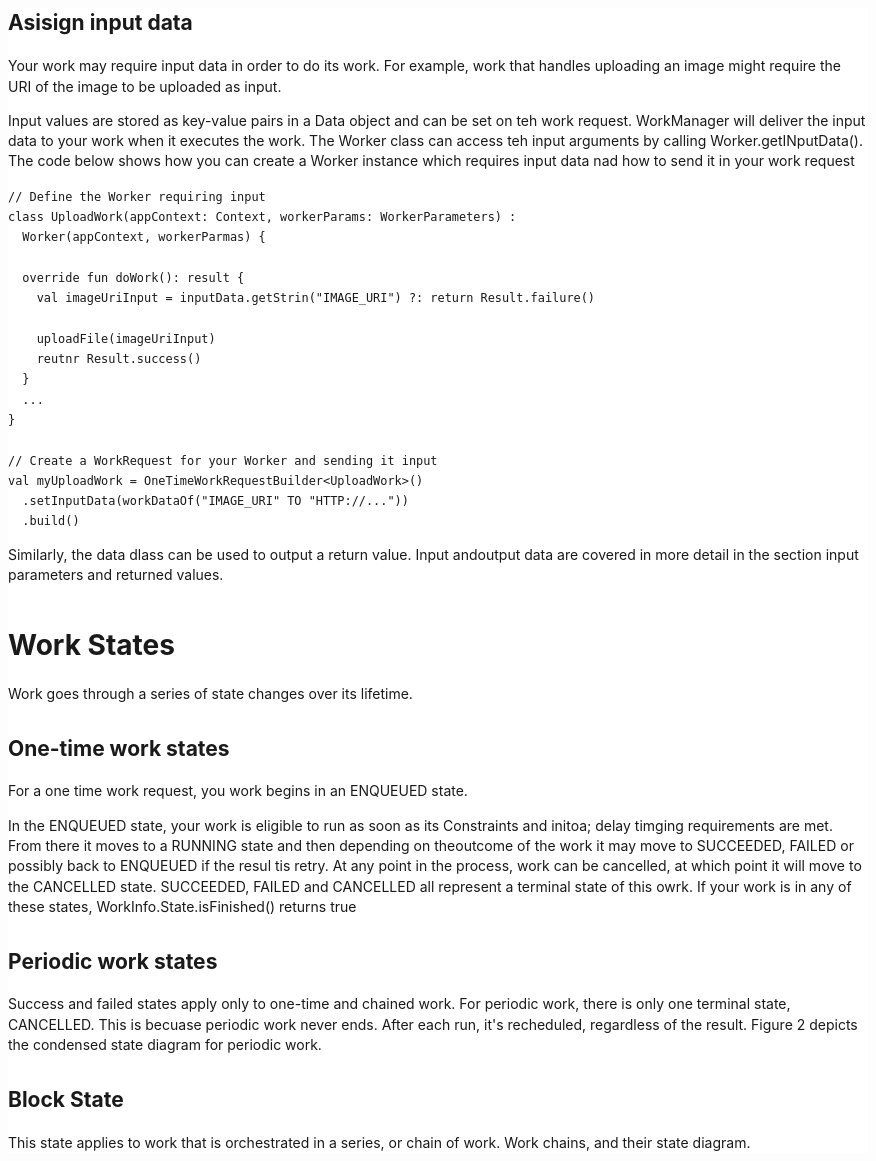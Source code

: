 ## Asisign input data
Your work may require input data in order to do its work. For example, work that handles uploading an image might require the URI of the image to be uploaded as input. 

Input values are stored as key-value pairs in a Data object and can be set on teh work request. WorkManager will deliver the input data to your work when it executes the work. The Worker class can access teh input arguments by calling Worker.getINputData(). The code below shows how you can create a Worker instance which requires input data nad how to send it in your work request
```
// Define the Worker requiring input
class UploadWork(appContext: Context, workerParams: WorkerParameters) : 
  Worker(appContext, workerParmas) {
  
  override fun doWork(): result {
    val imageUriInput = inputData.getStrin("IMAGE_URI") ?: return Result.failure()
    
    uploadFile(imageUriInput)
    reutnr Result.success()
  }
  ...
}

// Create a WorkRequest for your Worker and sending it input
val myUploadWork = OneTimeWorkRequestBuilder<UploadWork>()
  .setInputData(workDataOf("IMAGE_URI" TO "HTTP://..."))
  .build()
```

Similarly, the data dlass can be used to output a return value. Input andoutput data are covered in more detail in the section input parameters and returned values. 

# Work States
Work goes through a series of state changes over its lifetime. 

## One-time work states
For a one time work request, you work begins in an ENQUEUED state.

In the ENQUEUED state, your work is eligible to run as soon as its Constraints and initoa; delay timging requirements are met. From there it moves to a RUNNING state and then depending on theoutcome of the work it may move to SUCCEEDED, FAILED or possibly back to ENQUEUED if the resul tis retry. At any point in the process, work can be cancelled, at which point it will move to the CANCELLED state. SUCCEEDED, FAILED and CANCELLED all represent a terminal state of this owrk. If your work is in any of these states, WorkInfo.State.isFinished() returns true

## Periodic work states
Success and failed states apply only to one-time and chained work. For periodic work, there is only one terminal state, CANCELLED. This is becuase periodic work never ends. After each run, it's recheduled, regardless of the result. Figure 2 depicts the condensed state diagram for periodic work. 

## Block State
This state applies to work that is orchestrated in a series, or chain of work. Work chains, and their state diagram.
